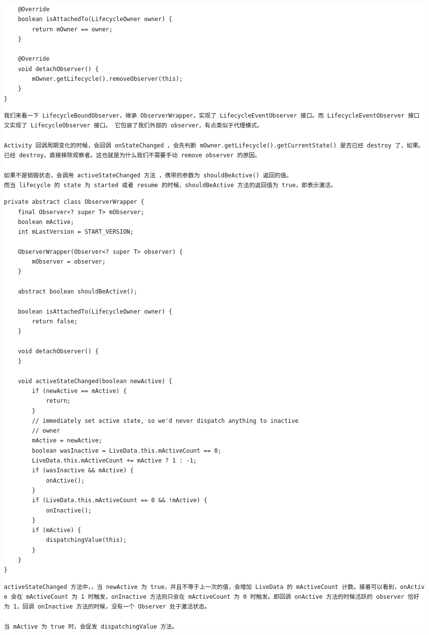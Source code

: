         @Override
        boolean isAttachedTo(LifecycleOwner owner) {
            return mOwner == owner;
        }

        @Override
        void detachObserver() {
            mOwner.getLifecycle().removeObserver(this);
        }
    }
```
我们来看一下 LifecycleBoundObserver，继承 ObserverWrapper，实现了 LifecycleEventObserver 接口。而 LifecycleEventObserver 接口又实现了 LifecycleObserver 接口。 它包装了我们外部的 observer，有点类似于代理模式。

Activity 回调周期变化的时候，会回调 onStateChanged ，会先判断 mOwner.getLifecycle().getCurrentState() 是否已经 destroy 了，如果。已经 destroy，直接移除观察者。这也就是为什么我们不需要手动 remove observer 的原因。

如果不是销毁状态，会调用 activeStateChanged 方法 ，携带的参数为 shouldBeActive() 返回的值。
而当 lifecycle 的 state 为 started 或者 resume 的时候，shouldBeActive 方法的返回值为 true，即表示激活。

```
    private abstract class ObserverWrapper {
        final Observer<? super T> mObserver;
        boolean mActive;
        int mLastVersion = START_VERSION;

        ObserverWrapper(Observer<? super T> observer) {
            mObserver = observer;
        }

        abstract boolean shouldBeActive();

        boolean isAttachedTo(LifecycleOwner owner) {
            return false;
        }

        void detachObserver() {
        }

        void activeStateChanged(boolean newActive) {
            if (newActive == mActive) {
                return;
            }
            // immediately set active state, so we'd never dispatch anything to inactive
            // owner
            mActive = newActive;
            boolean wasInactive = LiveData.this.mActiveCount == 0;
            LiveData.this.mActiveCount += mActive ? 1 : -1;
            if (wasInactive && mActive) {
                onActive();
            }
            if (LiveData.this.mActiveCount == 0 && !mActive) {
                onInactive();
            }
            if (mActive) {
                dispatchingValue(this);
            }
        }
    }
```
activeStateChanged 方法中，，当 newActive 为 true，并且不等于上一次的值，会增加 LiveData 的 mActiveCount 计数。接着可以看到，onActive 会在 mActiveCount 为 1 时触发，onInactive 方法则只会在 mActiveCount 为 0 时触发。即回调 onActive 方法的时候活跃的 observer 恰好为 1，回调 onInactive 方法的时候，没有一个 Observer 处于激活状态。

当 mActive 为 true 时，会促发 dispatchingValue 方法。

```